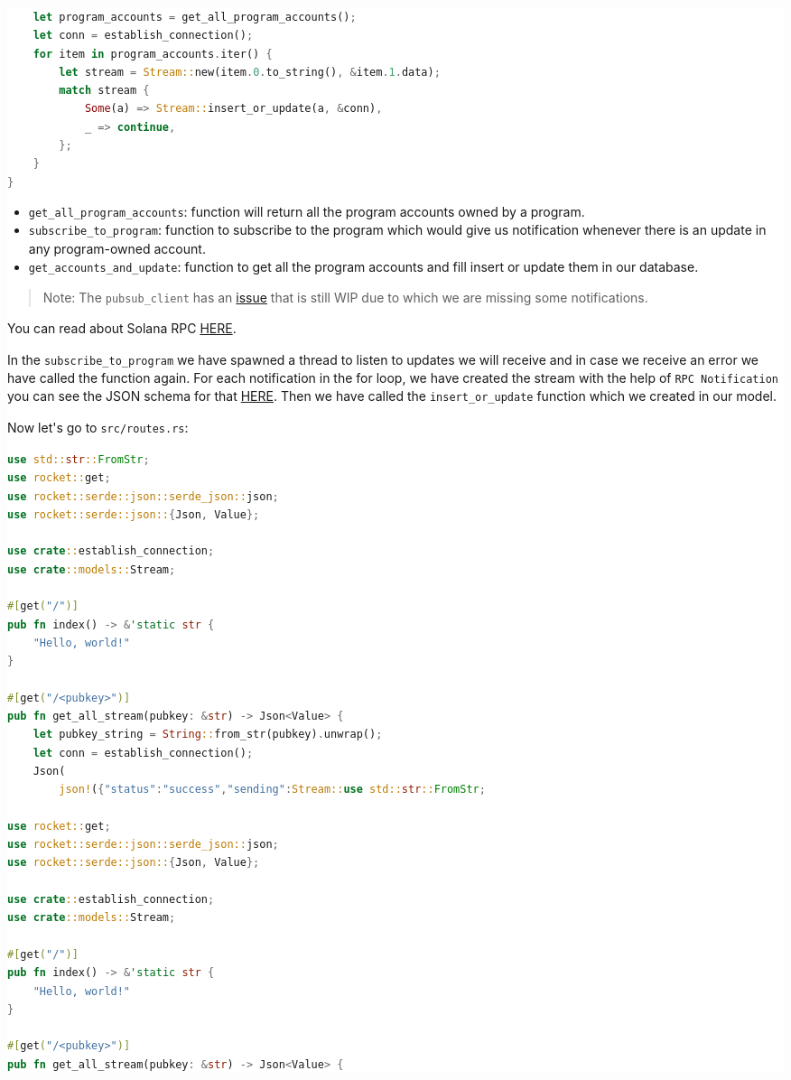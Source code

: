```rs
    let program_accounts = get_all_program_accounts();
    let conn = establish_connection();
    for item in program_accounts.iter() {
        let stream = Stream::new(item.0.to_string(), &item.1.data);
        match stream {
            Some(a) => Stream::insert_or_update(a, &conn),
            _ => continue,
        };
    }
}
```

- `get_all_program_accounts`: function will return all the program accounts owned by a program.
- `subscribe_to_program`: function to subscribe to the program which would give us notification whenever there is an update in any program-owned account.
- `get_accounts_and_update`: function to get all the program accounts and fill insert or update them in our database.

> Note: The `pubsub_client` has an [issue](https://github.com/solana-labs/solana/issues/16102) that is still WIP due to which we are missing some notifications.

You can read about Solana RPC [HERE](https://docs.solana.com/developing/clients/jsonrpc-api).

In the `subscribe_to_program` we have spawned a thread to listen to updates we will receive and in case we receive an error we have called the function again. For each notification in the for loop, we have created the stream with the help of `RPC Notification` you can see the JSON schema for that [HERE](https://docs.solana.com/developing/clients/jsonrpc-api#notification-format-2). Then we have called the `insert_or_update` function which we created in our model.

Now let's go to `src/routes.rs`:

```rs
use std::str::FromStr;
use rocket::get;
use rocket::serde::json::serde_json::json;
use rocket::serde::json::{Json, Value};

use crate::establish_connection;
use crate::models::Stream;

#[get("/")]
pub fn index() -> &'static str {
    "Hello, world!"
}

#[get("/<pubkey>")]
pub fn get_all_stream(pubkey: &str) -> Json<Value> {
    let pubkey_string = String::from_str(pubkey).unwrap();
    let conn = establish_connection();
    Json(
        json!({"status":"success","sending":Stream::use std::str::FromStr;

use rocket::get;
use rocket::serde::json::serde_json::json;
use rocket::serde::json::{Json, Value};

use crate::establish_connection;
use crate::models::Stream;

#[get("/")]
pub fn index() -> &'static str {
    "Hello, world!"
}

#[get("/<pubkey>")]
pub fn get_all_stream(pubkey: &str) -> Json<Value> {
```
